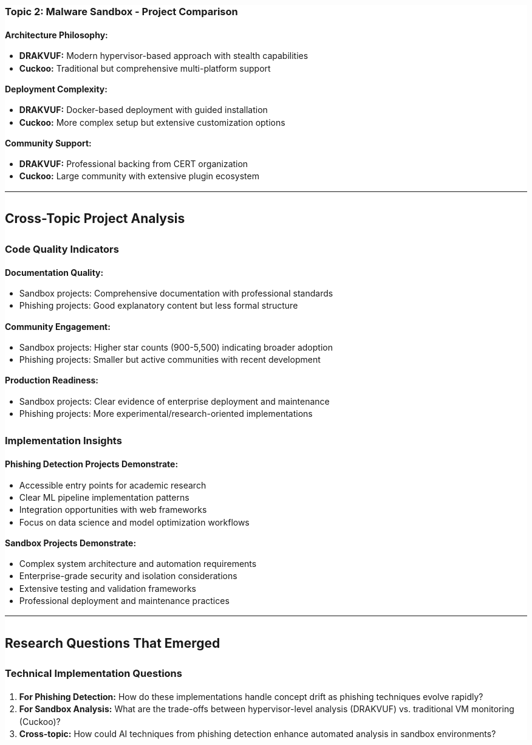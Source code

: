 ### Topic 2: Malware Sandbox - Project Comparison

**Architecture Philosophy:**
- **DRAKVUF:** Modern hypervisor-based approach with stealth capabilities
- **Cuckoo:** Traditional but comprehensive multi-platform support

**Deployment Complexity:**
- **DRAKVUF:** Docker-based deployment with guided installation
- **Cuckoo:** More complex setup but extensive customization options

**Community Support:**
- **DRAKVUF:** Professional backing from CERT organization
- **Cuckoo:** Large community with extensive plugin ecosystem

---

## Cross-Topic Project Analysis

### Code Quality Indicators
**Documentation Quality:**
- Sandbox projects: Comprehensive documentation with professional standards
- Phishing projects: Good explanatory content but less formal structure

**Community Engagement:**
- Sandbox projects: Higher star counts (900-5,500) indicating broader adoption
- Phishing projects: Smaller but active communities with recent development

**Production Readiness:**
- Sandbox projects: Clear evidence of enterprise deployment and maintenance
- Phishing projects: More experimental/research-oriented implementations

### Implementation Insights
**Phishing Detection Projects Demonstrate:**
- Accessible entry points for academic research
- Clear ML pipeline implementation patterns
- Integration opportunities with web frameworks
- Focus on data science and model optimization workflows

**Sandbox Projects Demonstrate:**
- Complex system architecture and automation requirements
- Enterprise-grade security and isolation considerations
- Extensive testing and validation frameworks
- Professional deployment and maintenance practices

---

## Research Questions That Emerged

### Technical Implementation Questions
1. **For Phishing Detection:** How do these implementations handle concept drift as phishing techniques evolve rapidly?
2. **For Sandbox Analysis:** What are the trade-offs between hypervisor-level analysis (DRAKVUF) vs. traditional VM monitoring (Cuckoo)?
3. **Cross-topic:** How could AI techniques from phishing detection enhance automated analysis in sandbox environments?
